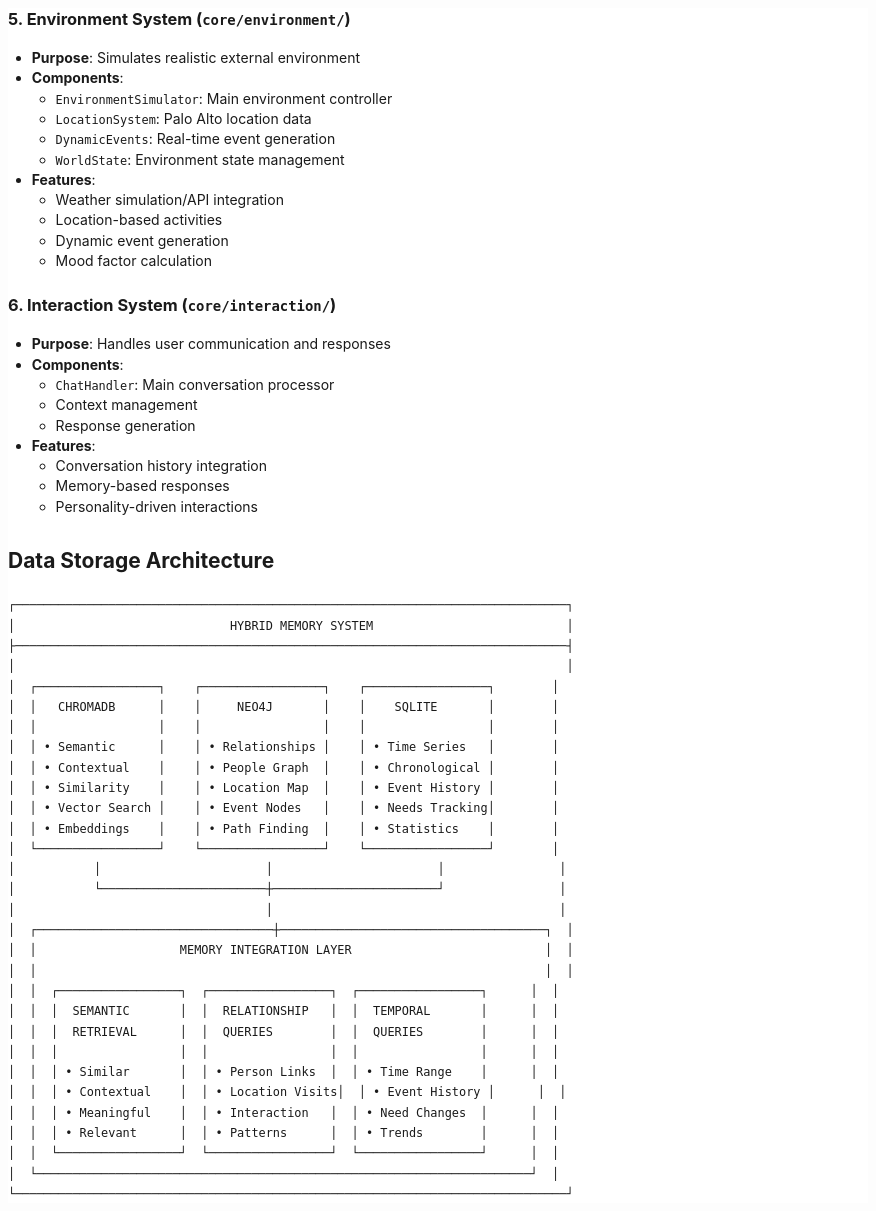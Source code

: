 ### 5. Environment System (`core/environment/`)
- **Purpose**: Simulates realistic external environment
- **Components**:
  - `EnvironmentSimulator`: Main environment controller
  - `LocationSystem`: Palo Alto location data
  - `DynamicEvents`: Real-time event generation
  - `WorldState`: Environment state management
- **Features**:
  - Weather simulation/API integration
  - Location-based activities
  - Dynamic event generation
  - Mood factor calculation

### 6. Interaction System (`core/interaction/`)
- **Purpose**: Handles user communication and responses
- **Components**:
  - `ChatHandler`: Main conversation processor
  - Context management
  - Response generation
- **Features**:
  - Conversation history integration
  - Memory-based responses
  - Personality-driven interactions

## Data Storage Architecture

```
┌─────────────────────────────────────────────────────────────────────────────┐
│                              HYBRID MEMORY SYSTEM                           │
├─────────────────────────────────────────────────────────────────────────────┤
│                                                                             │
│  ┌─────────────────┐    ┌─────────────────┐    ┌─────────────────┐        │
│  │   CHROMADB      │    │     NEO4J       │    │    SQLITE       │        │
│  │                 │    │                 │    │                 │        │
│  │ • Semantic      │    │ • Relationships │    │ • Time Series   │        │
│  │ • Contextual    │    │ • People Graph  │    │ • Chronological │        │
│  │ • Similarity    │    │ • Location Map  │    │ • Event History │        │
│  │ • Vector Search │    │ • Event Nodes   │    │ • Needs Tracking│        │
│  │ • Embeddings    │    │ • Path Finding  │    │ • Statistics    │        │
│  └─────────────────┘    └─────────────────┘    └─────────────────┘        │
│           │                       │                       │                │
│           └───────────────────────┼───────────────────────┘                │
│                                   │                                        │
│  ┌─────────────────────────────────┼─────────────────────────────────────┐  │
│  │                    MEMORY INTEGRATION LAYER                           │  │
│  │                                                                       │  │
│  │  ┌─────────────────┐  ┌─────────────────┐  ┌─────────────────┐      │  │
│  │  │  SEMANTIC       │  │  RELATIONSHIP   │  │  TEMPORAL       │      │  │
│  │  │  RETRIEVAL      │  │  QUERIES        │  │  QUERIES        │      │  │
│  │  │                 │  │                 │  │                 │      │  │
│  │  │ • Similar       │  │ • Person Links  │  │ • Time Range    │      │  │
│  │  │ • Contextual    │  │ • Location Visits│  │ • Event History │      │  │
│  │  │ • Meaningful    │  │ • Interaction   │  │ • Need Changes  │      │  │
│  │  │ • Relevant      │  │ • Patterns      │  │ • Trends        │      │  │
│  │  └─────────────────┘  └─────────────────┘  └─────────────────┘      │  │
│  └─────────────────────────────────────────────────────────────────────┘  │
└─────────────────────────────────────────────────────────────────────────────┘
```
